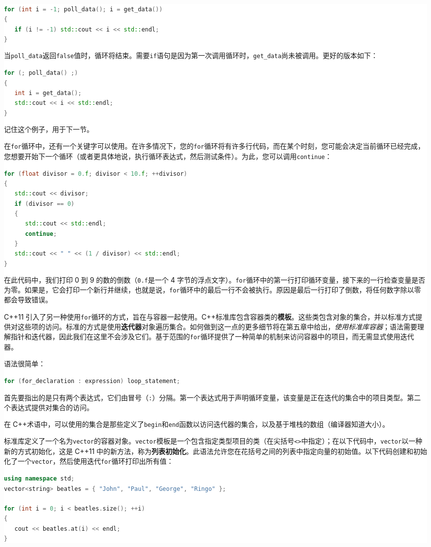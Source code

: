 ```cpp
for (int i = -1; poll_data(); i = get_data()) 
{ 
   if (i != -1) std::cout << i << std::endl; 
}
```

当`poll_data`返回`false`值时，循环将结束。需要`if`语句是因为第一次调用循环时，`get_data`尚未被调用。更好的版本如下：

```cpp
for (; poll_data() ;) 
{ 
   int i = get_data();  
   std::cout << i << std::endl; 
}
```

记住这个例子，用于下一节。

在`for`循环中，还有一个关键字可以使用。在许多情况下，您的`for`循环将有许多行代码，而在某个时刻，您可能会决定当前循环已经完成，您想要开始下一个循环（或者更具体地说，执行循环表达式，然后测试条件）。为此，您可以调用`continue`：

```cpp
for (float divisor = 0.f; divisor < 10.f; ++divisor)  
{ 
   std::cout << divisor; 
   if (divisor == 0)  
   {  
      std::cout << std::endl; 
      continue; 
   } 
   std::cout << " " << (1 / divisor) << std::endl; 
}
```

在此代码中，我们打印 0 到 9 的数的倒数（`0.f`是一个 4 字节的浮点文字）。`for`循环中的第一行打印循环变量，接下来的一行检查变量是否为零。如果是，它会打印一个新行并继续，也就是说，`for`循环中的最后一行不会被执行。原因是最后一行打印了倒数，将任何数字除以零都会导致错误。

C++11 引入了另一种使用`for`循环的方式，旨在与容器一起使用。C++标准库包含容器类的**模板**。这些类包含对象的集合，并以标准方式提供对这些项的访问。标准的方式是使用**迭代器**对象遍历集合。如何做到这一点的更多细节将在第五章中给出，*使用标准库容器*；语法需要理解指针和迭代器，因此我们在这里不会涉及它们。基于范围的`for`循环提供了一种简单的机制来访问容器中的项目，而无需显式使用迭代器。

语法很简单：

```cpp
for (for_declaration : expression) loop_statement;
```

首先要指出的是只有两个表达式，它们由冒号（`:`）分隔。第一个表达式用于声明循环变量，该变量是正在迭代的集合中的项目类型。第二个表达式提供对集合的访问。

在 C++术语中，可以使用的集合是那些定义了`begin`和`end`函数以访问迭代器的集合，以及基于堆栈的数组（编译器知道大小）。

标准库定义了一个名为`vector`的容器对象。`vector`模板是一个包含指定类型项目的类（在尖括号`<>`中指定）；在以下代码中，`vector`以一种新的方式初始化，这是 C++11 中的新方法，称为**列表初始化**。此语法允许您在花括号之间的列表中指定向量的初始值。以下代码创建和初始化了一个`vector`，然后使用迭代`for`循环打印出所有值：

```cpp
using namespace std; 
vector<string> beatles = { "John", "Paul", "George", "Ringo" }; 

for (int i = 0; i < beatles.size(); ++i)  
{ 
   cout << beatles.at(i) << endl; 
}
```
